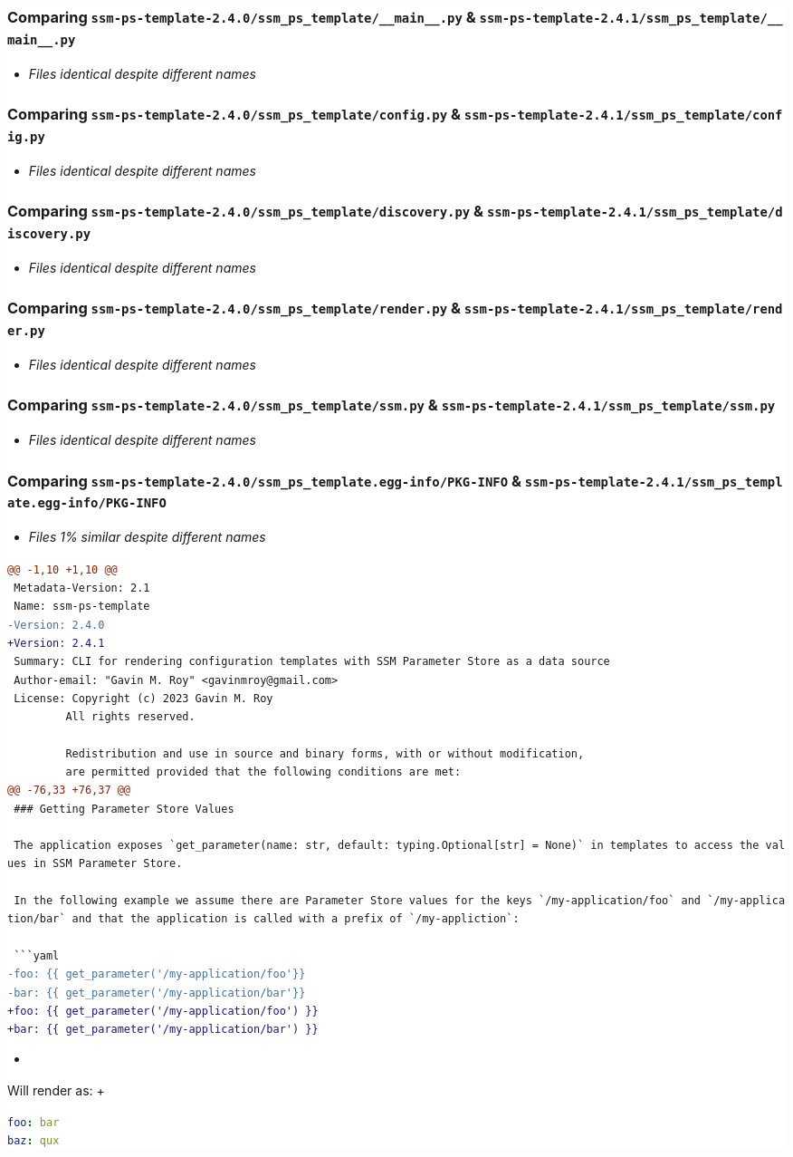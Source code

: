 ### Comparing `ssm-ps-template-2.4.0/ssm_ps_template/__main__.py` & `ssm-ps-template-2.4.1/ssm_ps_template/__main__.py`

 * *Files identical despite different names*

### Comparing `ssm-ps-template-2.4.0/ssm_ps_template/config.py` & `ssm-ps-template-2.4.1/ssm_ps_template/config.py`

 * *Files identical despite different names*

### Comparing `ssm-ps-template-2.4.0/ssm_ps_template/discovery.py` & `ssm-ps-template-2.4.1/ssm_ps_template/discovery.py`

 * *Files identical despite different names*

### Comparing `ssm-ps-template-2.4.0/ssm_ps_template/render.py` & `ssm-ps-template-2.4.1/ssm_ps_template/render.py`

 * *Files identical despite different names*

### Comparing `ssm-ps-template-2.4.0/ssm_ps_template/ssm.py` & `ssm-ps-template-2.4.1/ssm_ps_template/ssm.py`

 * *Files identical despite different names*

### Comparing `ssm-ps-template-2.4.0/ssm_ps_template.egg-info/PKG-INFO` & `ssm-ps-template-2.4.1/ssm_ps_template.egg-info/PKG-INFO`

 * *Files 1% similar despite different names*

```diff
@@ -1,10 +1,10 @@
 Metadata-Version: 2.1
 Name: ssm-ps-template
-Version: 2.4.0
+Version: 2.4.1
 Summary: CLI for rendering configuration templates with SSM Parameter Store as a data source
 Author-email: "Gavin M. Roy" <gavinmroy@gmail.com>
 License: Copyright (c) 2023 Gavin M. Roy
         All rights reserved.
         
         Redistribution and use in source and binary forms, with or without modification,
         are permitted provided that the following conditions are met:
@@ -76,33 +76,37 @@
 ### Getting Parameter Store Values
 
 The application exposes `get_parameter(name: str, default: typing.Optional[str] = None)` in templates to access the values in SSM Parameter Store.
 
 In the following example we assume there are Parameter Store values for the keys `/my-application/foo` and `/my-application/bar` and that the application is called with a prefix of `/my-appliction`:
 
 ```yaml
-foo: {{ get_parameter('/my-application/foo'}}
-bar: {{ get_parameter('/my-application/bar'}}
+foo: {{ get_parameter('/my-application/foo') }}
+bar: {{ get_parameter('/my-application/bar') }}
 ```
+
 Will render as:
+
 ```yaml
 foo: bar
 baz: qux
 ```